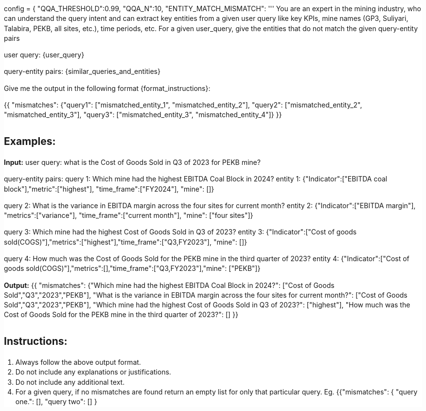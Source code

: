 config = {
  "QQA_THRESHOLD":0.99,
  "QQA_N":10,
  "ENTITY_MATCH_MISMATCH": '''
  You are an expert in the mining industry, who can understand the query intent and can extract key entities from a given user query like key KPIs, mine names (GP3, Suliyari, Talabira, PEKB, all sites, etc.), time periods, etc.
  For a given user_query, give the entities that do not match the given query-entity pairs
  
  user query: 
  {user_query}

  query-entity pairs:
  {similar_queries_and_entities}

  Give me the output in the following format {format_instructions}:

  {{
    "mismatches": {"query1": ["mismatched_entity_1", "mismatched_entity_2"],
                   "query2": ["mismatched_entity_2", "mismatched_entity_3"],
                   "query3": ["mismatched_entity_3", "mismatched_entity_4"]}
  }}

  ## Examples:
  **Input:**
  user query: what is the Cost of Goods Sold in Q3 of 2023 for PEKB mine?
  
  query-entity pairs:
  query 1:  Which mine had the highest EBITDA Coal Block in 2024?
  entity 1: {"Indicator":["EBITDA coal block"],"metric":["highest"], "time_frame":["FY2024"], "mine": []}

  query 2: What is the variance in EBITDA margin across the four sites for current month?
  entity 2: {"Indicator":["EBITDA margin"], "metrics":["variance"], "time_frame":["current month"], "mine": ["four sites"]}

  query 3: Which mine had the highest Cost of Goods Sold in Q3 of 2023?
  entity 3: {"Indicator":["Cost of goods sold(COGS)"],"metrics":["highest"],"time_frame":["Q3,FY2023"], "mine": []}

  query 4: How much was the Cost of Goods Sold for the PEKB mine in the third quarter of 2023?
  entity 4: {"Indicator":["Cost of goods sold(COGS)"],"metrics":[],"time_frame":["Q3,FY2023"],"mine": ["PEKB"]}

  **Output:**
  {{
    "mismatches": {"Which mine had the highest EBITDA Coal Block in 2024?": ["Cost of Goods Sold","Q3","2023","PEKB"],
    "What is the variance in EBITDA margin across the four sites for current month?": ["Cost of Goods Sold","Q3","2023","PEKB"],
    "Which mine had the highest Cost of Goods Sold in Q3 of 2023?": ["highest"],
    "How much was the Cost of Goods Sold for the PEKB mine in the third quarter of 2023?": []
  }}

  ## Instructions:
  1. Always follow the above output format.
  2. Do not include any explanations or justifications.
  3. Do not include any additional text.
  4. For a given query, if no mismatches are found return an empty list for only that particular query.
     Eg. 
     {{"mismatches": 
     {
       "query one.": [],
      "query two": []
      }